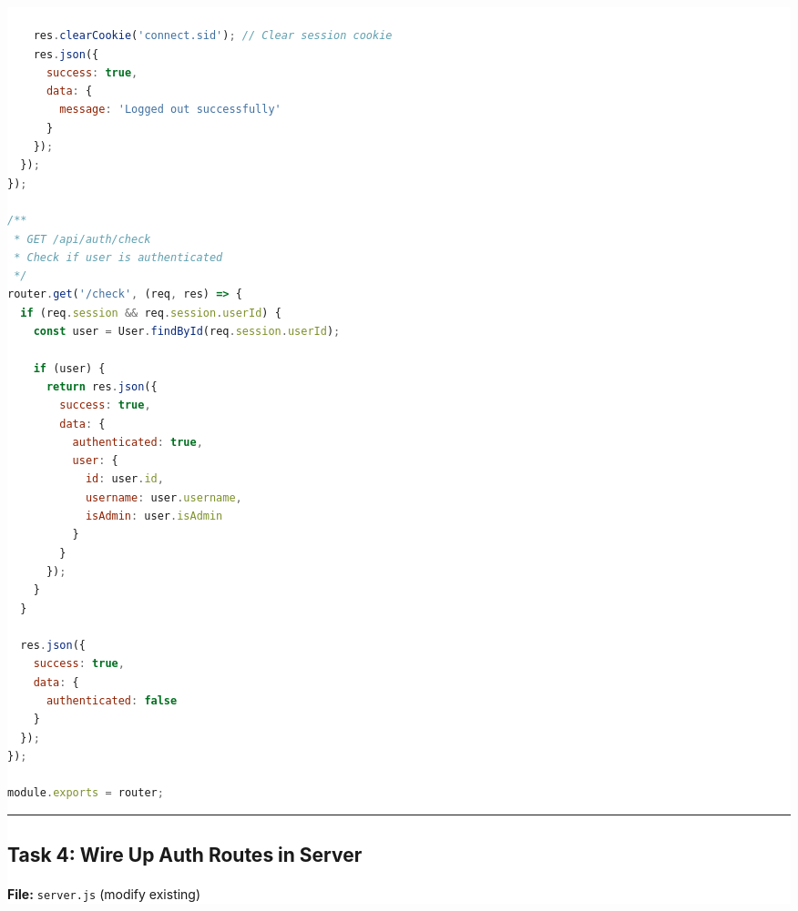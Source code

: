 ```javascript

    res.clearCookie('connect.sid'); // Clear session cookie
    res.json({
      success: true,
      data: {
        message: 'Logged out successfully'
      }
    });
  });
});

/**
 * GET /api/auth/check
 * Check if user is authenticated
 */
router.get('/check', (req, res) => {
  if (req.session && req.session.userId) {
    const user = User.findById(req.session.userId);

    if (user) {
      return res.json({
        success: true,
        data: {
          authenticated: true,
          user: {
            id: user.id,
            username: user.username,
            isAdmin: user.isAdmin
          }
        }
      });
    }
  }

  res.json({
    success: true,
    data: {
      authenticated: false
    }
  });
});

module.exports = router;
```

---

## Task 4: Wire Up Auth Routes in Server

**File:** `server.js` (modify existing)
